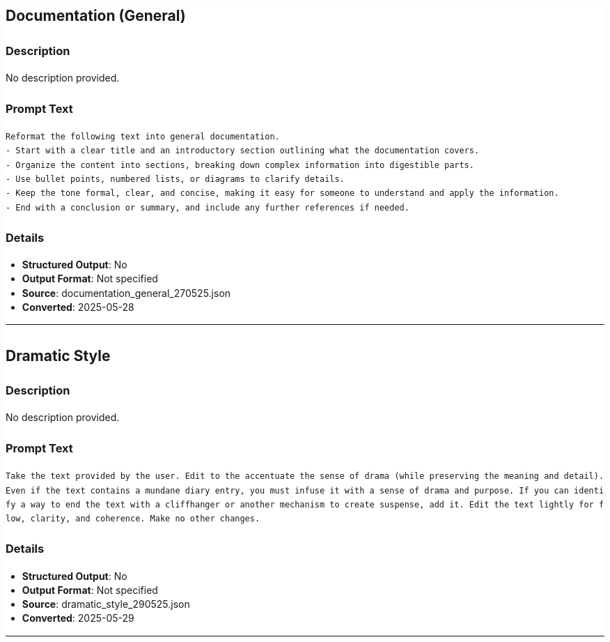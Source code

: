 ## Documentation (General)

### Description

No description provided.

### Prompt Text

```
Reformat the following text into general documentation.
- Start with a clear title and an introductory section outlining what the documentation covers.
- Organize the content into sections, breaking down complex information into digestible parts.
- Use bullet points, numbered lists, or diagrams to clarify details.
- Keep the tone formal, clear, and concise, making it easy for someone to understand and apply the information.
- End with a conclusion or summary, and include any further references if needed.
```

### Details

- **Structured Output**: No
- **Output Format**: Not specified
- **Source**:  documentation_general_270525.json
- **Converted**: 2025-05-28

---

## Dramatic Style

### Description

No description provided.

### Prompt Text

```
Take the text provided by the user. Edit to the accentuate the sense of drama (while preserving the meaning and detail). Even if the text contains a mundane diary entry, you must infuse it with a sense of drama and purpose. If you can identify a way to end the text with a cliffhanger or another mechanism to create suspense, add it. Edit the text lightly for flow, clarity, and coherence. Make no other changes. 
```

### Details

- **Structured Output**: No
- **Output Format**: Not specified
- **Source**: dramatic_style_290525.json
- **Converted**: 2025-05-29

---
